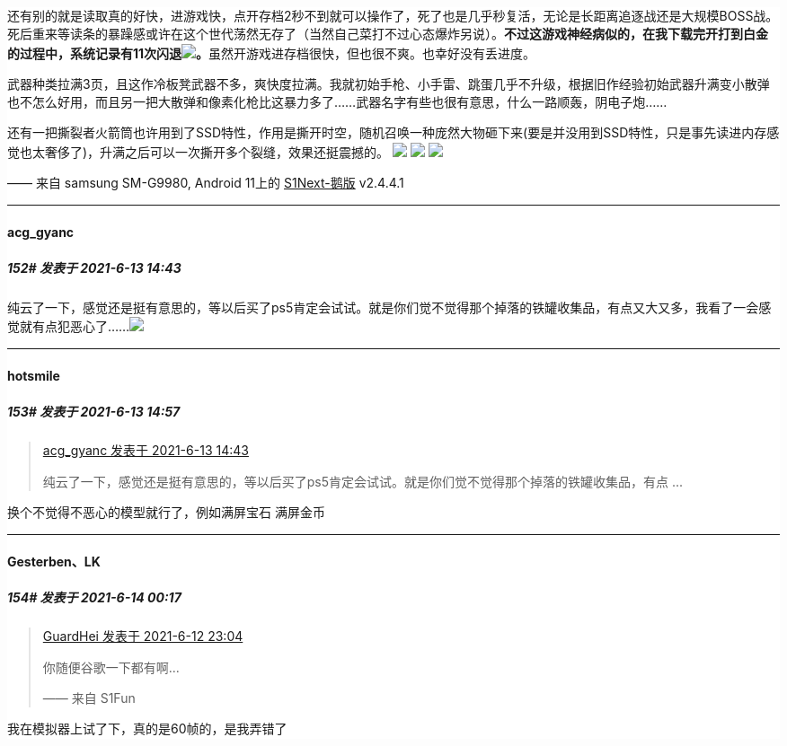 还有别的就是读取真的好快，进游戏快，点开存档2秒不到就可以操作了，死了也是几乎秒复活，无论是长距离追逐战还是大规模BOSS战。死后重来等读条的暴躁感或许在这个世代荡然无存了（当然自己菜打不过心态爆炸另说）。<strong>不过这游戏神经病似的，在我下载完开打到白金的过程中，系统记录有11次闪退<img src="https://static.saraba1st.com/image/smiley/face2017/003.png" referrerpolicy="no-referrer">。</strong>虽然开游戏进存档很快，但也很不爽。也幸好没有丢进度。

武器种类拉满3页，且这作冷板凳武器不多，爽快度拉满。我就初始手枪、小手雷、跳蛋几乎不升级，根据旧作经验初始武器升满变小散弹也不怎么好用，而且另一把大散弹和像素化枪比这暴力多了……武器名字有些也很有意思，什么一路顺轰，阴电子炮……

还有一把撕裂者火箭筒也许用到了SSD特性，作用是撕开时空，随机召唤一种庞然大物砸下来(要是并没用到SSD特性，只是事先读进内存感觉也太奢侈了)，升满之后可以一次撕开多个裂缝，效果还挺震撼的。
<img src="https://p.sda1.dev/2/96c916c9edb07aabdc26e07f053d088e/IMG_CMP_4168931.jpeg" referrerpolicy="no-referrer">
<img src="https://p.sda1.dev/2/5863b00d904ce3b3250142493dd7be40/1623562311682_1623562311674.jpg" referrerpolicy="no-referrer">
<img src="https://p.sda1.dev/2/8c2c139f4138923a98edeee6a1adc8d0/IMG_CMP_35030757.jpeg" referrerpolicy="no-referrer">

—— 来自 samsung SM-G9980, Android 11上的 [S1Next-鹅版](https://github.com/ykrank/S1-Next/releases) v2.4.4.1


*****

####  acg_gyanc  
##### 152#       发表于 2021-6-13 14:43


纯云了一下，感觉还是挺有意思的，等以后买了ps5肯定会试试。就是你们觉不觉得那个掉落的铁罐收集品，有点又大又多，我看了一会感觉就有点犯恶心了……<img src="https://static.saraba1st.com/image/smiley/face2017/149.png" referrerpolicy="no-referrer">


*****

####  hotsmile  
##### 153#       发表于 2021-6-13 14:57


<blockquote><a href="httphttps://bbs.saraba1st.com/2b/forum.php?mod=redirect&amp;goto=findpost&amp;pid=51582293&amp;ptid=2009364" target="_blank">acg_gyanc 发表于 2021-6-13 14:43</a>

纯云了一下，感觉还是挺有意思的，等以后买了ps5肯定会试试。就是你们觉不觉得那个掉落的铁罐收集品，有点 ...</blockquote>
换个不觉得不恶心的模型就行了，例如满屏宝石 满屏金币


*****

####  Gesterben、LK  
##### 154#       发表于 2021-6-14 00:17


<blockquote><a href="httphttps://bbs.saraba1st.com/2b/forum.php?mod=redirect&amp;goto=findpost&amp;pid=51576362&amp;ptid=2009364" target="_blank">GuardHei 发表于 2021-6-12 23:04</a>

你随便谷歌一下都有啊...


—— 来自 S1Fun</blockquote>
我在模拟器上试了下，真的是60帧的，是我弄错了


                                            
